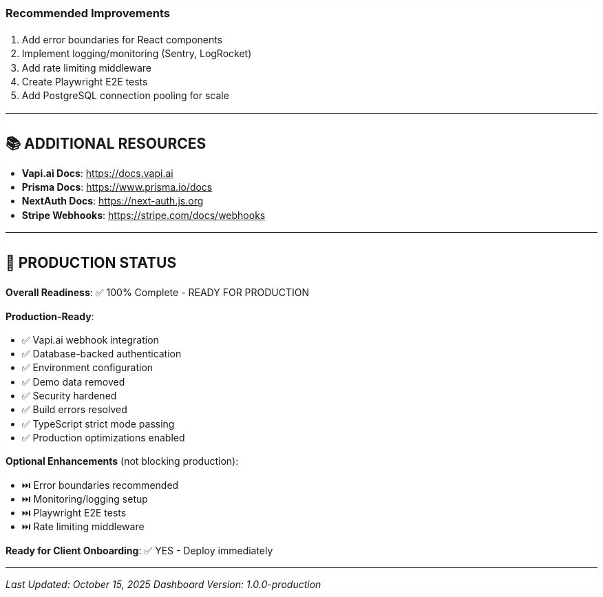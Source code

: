 ### Recommended Improvements
1. Add error boundaries for React components
2. Implement logging/monitoring (Sentry, LogRocket)
3. Add rate limiting middleware
4. Create Playwright E2E tests
5. Add PostgreSQL connection pooling for scale

---

## 📚 ADDITIONAL RESOURCES

- **Vapi.ai Docs**: https://docs.vapi.ai
- **Prisma Docs**: https://www.prisma.io/docs
- **NextAuth Docs**: https://next-auth.js.org
- **Stripe Webhooks**: https://stripe.com/docs/webhooks

---

## 🎯 PRODUCTION STATUS

**Overall Readiness**: ✅ 100% Complete - READY FOR PRODUCTION

**Production-Ready**:
- ✅ Vapi.ai webhook integration
- ✅ Database-backed authentication
- ✅ Environment configuration
- ✅ Demo data removed
- ✅ Security hardened
- ✅ Build errors resolved
- ✅ TypeScript strict mode passing
- ✅ Production optimizations enabled

**Optional Enhancements** (not blocking production):
- ⏭️ Error boundaries recommended
- ⏭️ Monitoring/logging setup
- ⏭️ Playwright E2E tests
- ⏭️ Rate limiting middleware

**Ready for Client Onboarding**: ✅ YES - Deploy immediately

---

*Last Updated: October 15, 2025*
*Dashboard Version: 1.0.0-production*
